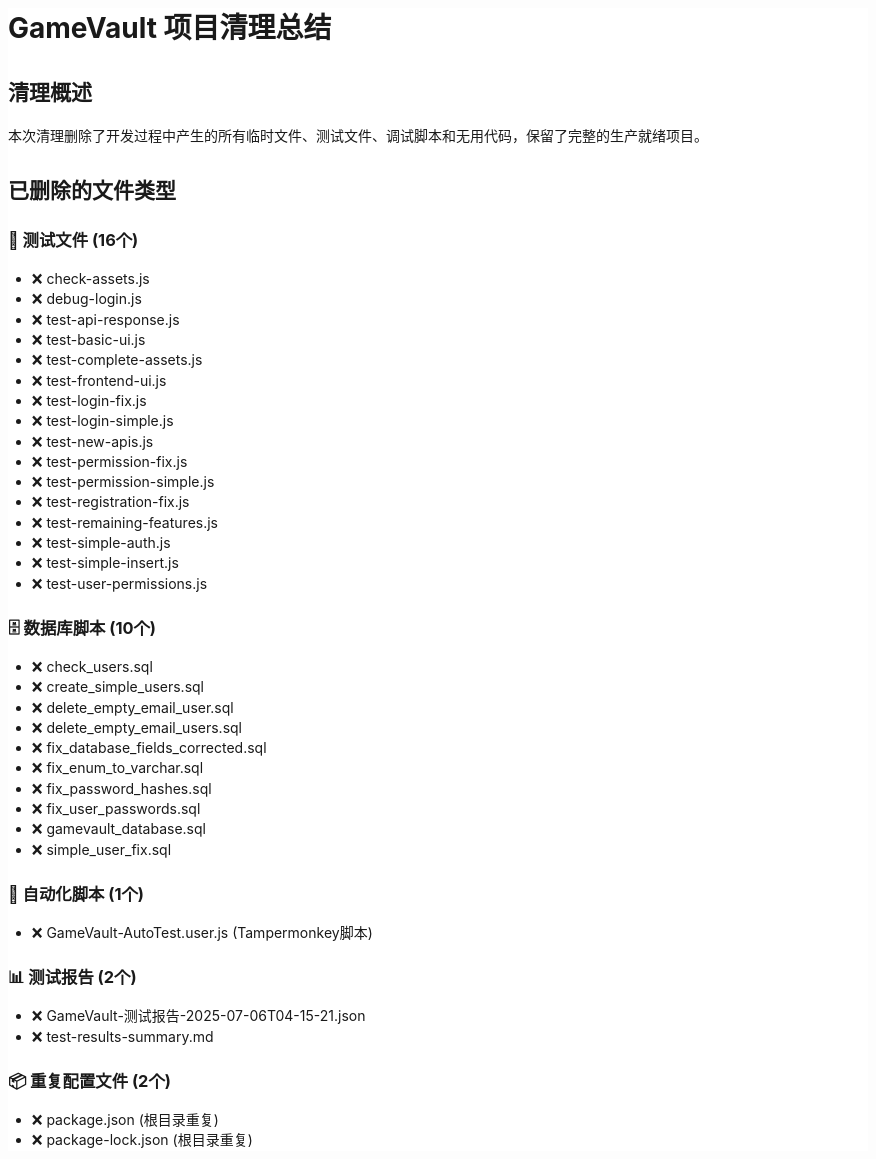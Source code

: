 # GameVault 项目清理总结

## 清理概述

本次清理删除了开发过程中产生的所有临时文件、测试文件、调试脚本和无用代码，保留了完整的生产就绪项目。

## 已删除的文件类型

### 🧪 测试文件 (16个)
- ❌ check-assets.js
- ❌ debug-login.js
- ❌ test-api-response.js
- ❌ test-basic-ui.js
- ❌ test-complete-assets.js
- ❌ test-frontend-ui.js
- ❌ test-login-fix.js
- ❌ test-login-simple.js
- ❌ test-new-apis.js
- ❌ test-permission-fix.js
- ❌ test-permission-simple.js
- ❌ test-registration-fix.js
- ❌ test-remaining-features.js
- ❌ test-simple-auth.js
- ❌ test-simple-insert.js
- ❌ test-user-permissions.js

### 🗄️ 数据库脚本 (10个)
- ❌ check_users.sql
- ❌ create_simple_users.sql
- ❌ delete_empty_email_user.sql
- ❌ delete_empty_email_users.sql
- ❌ fix_database_fields_corrected.sql
- ❌ fix_enum_to_varchar.sql
- ❌ fix_password_hashes.sql
- ❌ fix_user_passwords.sql
- ❌ gamevault_database.sql
- ❌ simple_user_fix.sql

### 🤖 自动化脚本 (1个)
- ❌ GameVault-AutoTest.user.js (Tampermonkey脚本)

### 📊 测试报告 (2个)
- ❌ GameVault-测试报告-2025-07-06T04-15-21.json
- ❌ test-results-summary.md

### 📦 重复配置文件 (2个)
- ❌ package.json (根目录重复)
- ❌ package-lock.json (根目录重复)
